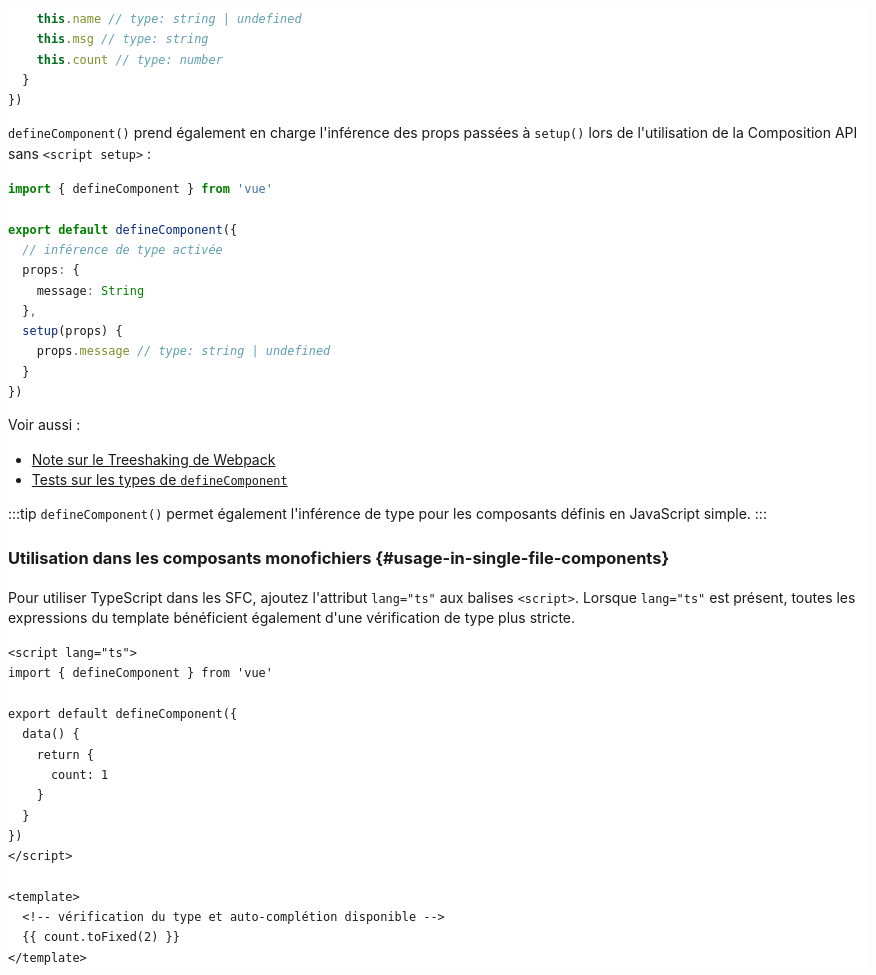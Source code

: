```ts
    this.name // type: string | undefined
    this.msg // type: string
    this.count // type: number
  }
})
```

`defineComponent()` prend également en charge l'inférence des props passées à `setup()` lors de l'utilisation de la Composition API sans `<script setup>` :

```ts
import { defineComponent } from 'vue'

export default defineComponent({
  // inférence de type activée
  props: {
    message: String
  },
  setup(props) {
    props.message // type: string | undefined
  }
})
```

Voir aussi :

- [Note sur le Treeshaking de Webpack](/api/general#note-on-webpack-treeshaking)
- [Tests sur les types de `defineComponent`](https://github.com/vuejs/core/blob/main/packages/dts-test/defineComponent.test-d.tsx)

:::tip
`defineComponent()` permet également l'inférence de type pour les composants définis en JavaScript simple.
:::

### Utilisation dans les composants monofichiers {#usage-in-single-file-components}

Pour utiliser TypeScript dans les SFC, ajoutez l'attribut `lang="ts"` aux balises `<script>`. Lorsque `lang="ts"` est présent, toutes les expressions du template bénéficient également d'une vérification de type plus stricte.

```vue
<script lang="ts">
import { defineComponent } from 'vue'

export default defineComponent({
  data() {
    return {
      count: 1
    }
  }
})
</script>

<template>
  <!-- vérification du type et auto-complétion disponible -->
  {{ count.toFixed(2) }}
</template>
```
